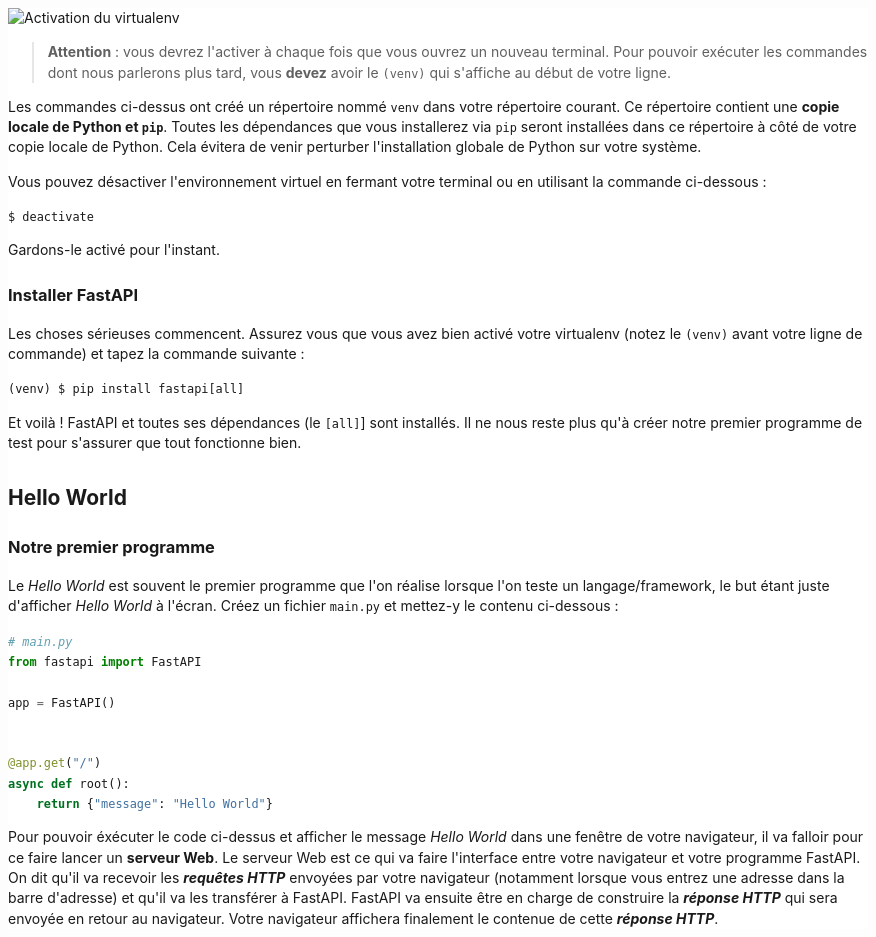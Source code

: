 ![Activation du virtualenv](images/virtualenv_activation.png)

> **Attention** : vous devrez l'activer à chaque fois que vous ouvrez un nouveau terminal. Pour pouvoir exécuter les commandes dont nous parlerons plus tard, vous **devez** avoir le `(venv)` qui s'affiche au début de votre ligne.

Les commandes ci-dessus ont créé un répertoire nommé `venv` dans votre répertoire courant. Ce répertoire contient une **copie locale de Python et `pip`**. Toutes les dépendances que vous installerez via `pip` seront installées dans ce répertoire à côté de votre copie locale de Python. Cela évitera de venir perturber l'installation globale de Python sur votre système.

Vous pouvez désactiver l'environnement virtuel en fermant votre terminal ou en utilisant la commande ci-dessous :

```
$ deactivate
```

Gardons-le activé pour l'instant.

### Installer FastAPI

Les choses sérieuses commencent. Assurez vous que vous avez bien activé votre virtualenv (notez le `(venv)` avant votre ligne de commande) et tapez la commande suivante :

```
(venv) $ pip install fastapi[all]
```

Et voilà ! FastAPI et toutes ses dépendances (le `[all]`] sont installés. Il ne nous reste plus qu'à créer notre premier programme de test pour s'assurer que tout fonctionne bien.

## Hello World

### Notre premier programme

Le _Hello World_ est souvent le premier programme que l'on réalise lorsque l'on teste un langage/framework, le but étant juste d'afficher _Hello World_ à l'écran. Créez un fichier `main.py` et mettez-y le contenu ci-dessous :

```python
# main.py
from fastapi import FastAPI

app = FastAPI()


@app.get("/")
async def root():
    return {"message": "Hello World"}
```

Pour pouvoir éxécuter le code ci-dessus et afficher le message _Hello World_ dans une fenêtre de votre navigateur, il va falloir pour ce faire lancer un **serveur Web**. Le serveur Web est ce qui va faire l'interface entre votre navigateur et votre programme FastAPI. On dit qu'il va recevoir les **_requêtes HTTP_** envoyées par votre navigateur (notamment lorsque vous entrez une adresse dans la barre d'adresse) et qu'il va les transférer à FastAPI. FastAPI va ensuite être en charge de construire la **_réponse HTTP_** qui sera envoyée en retour au navigateur. Votre navigateur affichera finalement le contenue de cette **_réponse HTTP_**.
